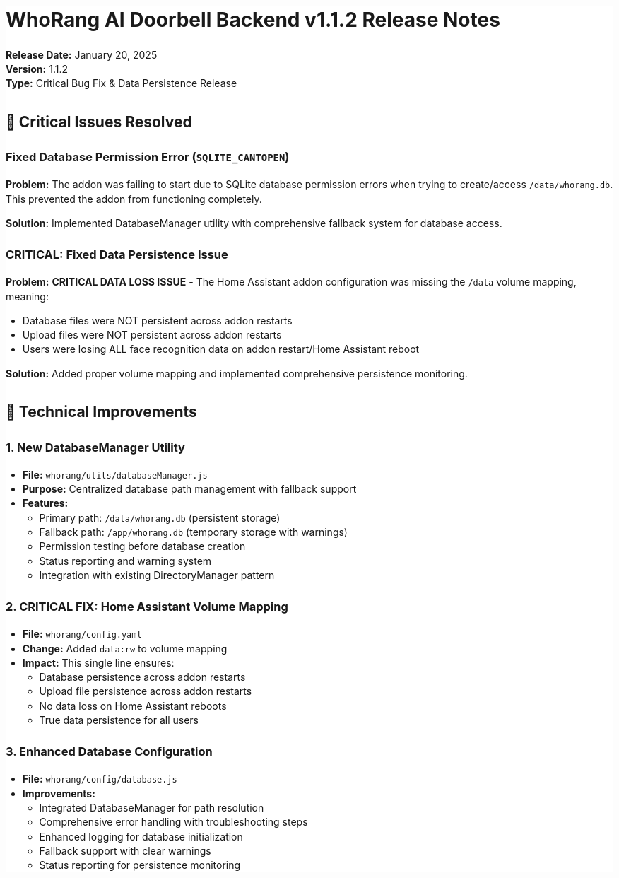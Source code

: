 # WhoRang AI Doorbell Backend v1.1.2 Release Notes

**Release Date:** January 20, 2025  
**Version:** 1.1.2  
**Type:** Critical Bug Fix & Data Persistence Release

## 🚨 Critical Issues Resolved

### Fixed Database Permission Error (`SQLITE_CANTOPEN`)
**Problem:** The addon was failing to start due to SQLite database permission errors when trying to create/access `/data/whorang.db`. This prevented the addon from functioning completely.

**Solution:** Implemented DatabaseManager utility with comprehensive fallback system for database access.

### **CRITICAL**: Fixed Data Persistence Issue
**Problem:** **CRITICAL DATA LOSS ISSUE** - The Home Assistant addon configuration was missing the `/data` volume mapping, meaning:
- Database files were NOT persistent across addon restarts
- Upload files were NOT persistent across addon restarts  
- Users were losing ALL face recognition data on addon restart/Home Assistant reboot

**Solution:** Added proper volume mapping and implemented comprehensive persistence monitoring.

## 🔧 Technical Improvements

### 1. New DatabaseManager Utility
- **File:** `whorang/utils/databaseManager.js`
- **Purpose:** Centralized database path management with fallback support
- **Features:**
  - Primary path: `/data/whorang.db` (persistent storage)
  - Fallback path: `/app/whorang.db` (temporary storage with warnings)
  - Permission testing before database creation
  - Status reporting and warning system
  - Integration with existing DirectoryManager pattern

### 2. **CRITICAL FIX**: Home Assistant Volume Mapping
- **File:** `whorang/config.yaml`
- **Change:** Added `data:rw` to volume mapping
- **Impact:** This single line ensures:
  - Database persistence across addon restarts
  - Upload file persistence across addon restarts
  - No data loss on Home Assistant reboots
  - True data persistence for all users

### 3. Enhanced Database Configuration
- **File:** `whorang/config/database.js`
- **Improvements:**
  - Integrated DatabaseManager for path resolution
  - Comprehensive error handling with troubleshooting steps
  - Enhanced logging for database initialization
  - Fallback support with clear warnings
  - Status reporting for persistence monitoring
